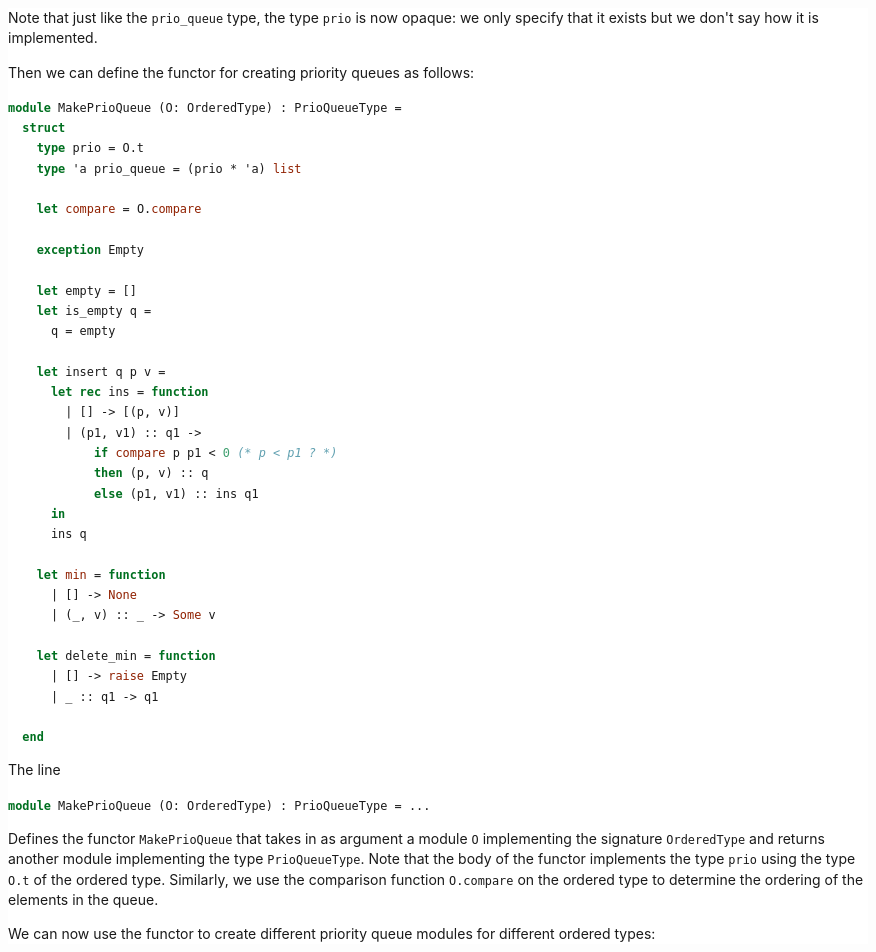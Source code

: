 Note that just like the `prio_queue` type, the type `prio` is now
opaque: we only specify that it exists but we don't say how it is
implemented.

Then we can define the functor for creating priority queues as follows:

```ocaml
module MakePrioQueue (O: OrderedType) : PrioQueueType =
  struct
    type prio = O.t
    type 'a prio_queue = (prio * 'a) list

    let compare = O.compare
          
    exception Empty

    let empty = []
    let is_empty q =
      q = empty

    let insert q p v =
      let rec ins = function
        | [] -> [(p, v)]
        | (p1, v1) :: q1 ->
            if compare p p1 < 0 (* p < p1 ? *)
            then (p, v) :: q
            else (p1, v1) :: ins q1
      in
      ins q
      
    let min = function
      | [] -> None
      | (_, v) :: _ -> Some v

    let delete_min = function
      | [] -> raise Empty
      | _ :: q1 -> q1

  end
```

The line

```ocaml
module MakePrioQueue (O: OrderedType) : PrioQueueType = ...
```

Defines the functor `MakePrioQueue` that takes in as argument a module
`O` implementing the signature `OrderedType` and returns another
module implementing the type `PrioQueueType`. Note that the body of
the functor implements the type `prio` using the type `O.t` of the
ordered type. Similarly, we use the comparison function `O.compare` on
the ordered type to determine the ordering of the elements in the queue.

We can now use the functor to create different priority queue modules
for different ordered types:
